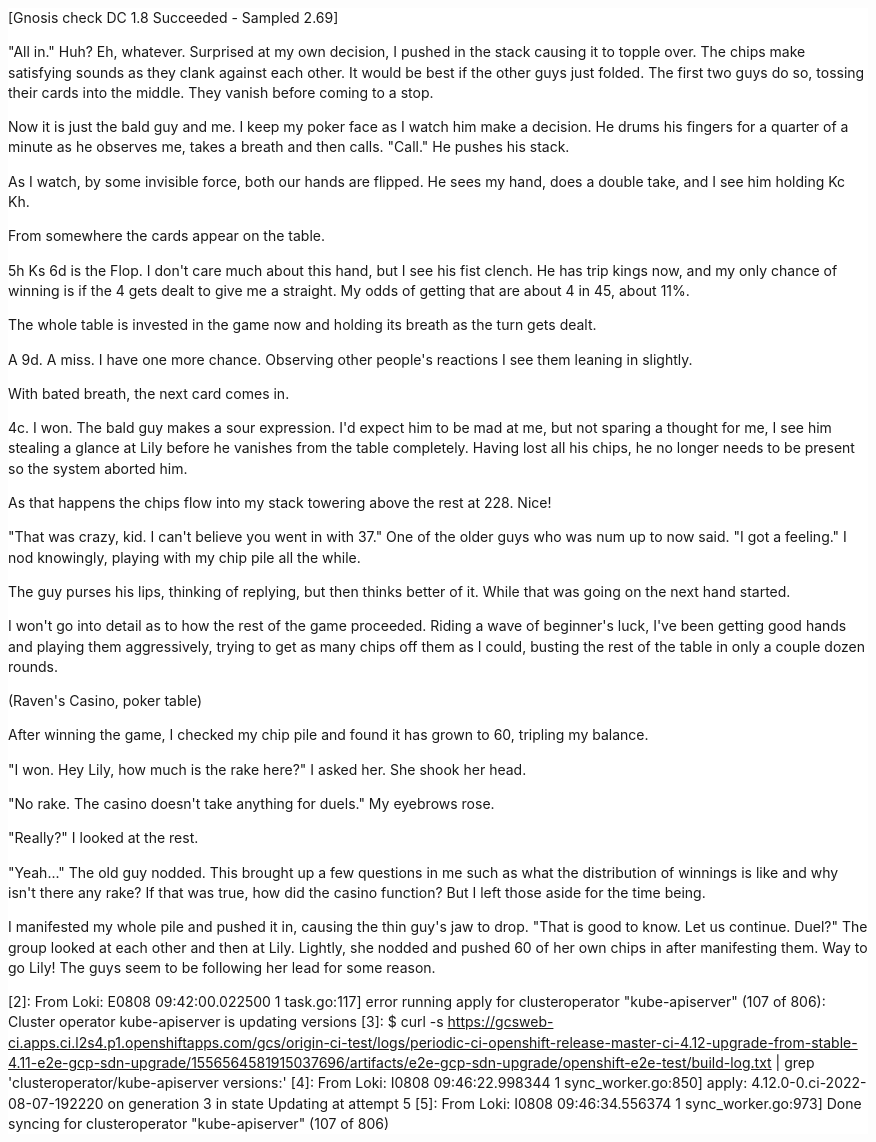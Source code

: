 [Gnosis check DC 1.8 Succeeded - Sampled 2.69]

"All in." Huh? Eh, whatever. Surprised at my own decision, I pushed in the stack causing it to topple over. The chips make satisfying sounds as they clank against each other. It would be best if the other guys just folded. The first two guys do so, tossing their cards into the middle. They vanish before coming to a stop.

Now it is just the bald guy and me. I keep my poker face as I watch him make a decision. He drums his fingers for a quarter of a minute as he observes me, takes a breath and then calls. "Call." He pushes his stack.

As I watch, by some invisible force, both our hands are flipped. He sees my hand, does a double take, and I see him holding Kc Kh.

From somewhere the cards appear on the table.

5h Ks 6d is the Flop. I don't care much about this hand, but I see his fist clench. He has trip kings now, and my only chance of winning is if the 4 gets dealt to give me a straight. My odds of getting that are about 4 in 45, about 11%.

The whole table is invested in the game now and holding its breath as the turn gets dealt.

A 9d. A miss. I have one more chance. Observing other people's reactions I see them leaning in slightly.

With bated breath, the next card comes in.

4c. I won. The bald guy makes a sour expression. I'd expect him to be mad at me, but not sparing a thought for me, I see him stealing a glance at Lily before he vanishes from the table completely. Having lost all his chips, he no longer needs to be present so the system aborted him.

As that happens the chips flow into my stack towering above the rest at 228. Nice!

"That was crazy, kid. I can't believe you went in with 37." One of the older guys who was num up to now said.
"I got a feeling." I nod knowingly, playing with my chip pile all the while.

The guy purses his lips, thinking of replying, but then thinks better of it. While that was going on the next hand started.

I won't go into detail as to how the rest of the game proceeded. Riding a wave of beginner's luck, I've been getting good hands and playing them aggressively, trying to get as many chips off them as I could, busting the rest of the table in only a couple dozen rounds.

(Raven's Casino, poker table)

After winning the game, I checked my chip pile and found it has grown to 60, tripling my balance.

"I won. Hey Lily, how much is the rake here?" I asked her. She shook her head.

"No rake. The casino doesn't take anything for duels." My eyebrows rose.

"Really?" I looked at the rest.

"Yeah..." The old guy nodded. This brought up a few questions in me such as what the distribution of winnings is like and why isn't there any rake? If that was true, how did the casino function? But I left those aside for the time being.

I manifested my whole pile and pushed it in, causing the thin guy's jaw to drop. "That is good to know. Let us continue. Duel?" The group looked at each other and then at Lily. Lightly, she nodded and pushed 60 of her own chips in after manifesting them. Way to go Lily! The guys seem to be following her lead for some reason.


[1]: https://bugzilla.redhat.com/show_bug.cgi?id=2117033#c1
[2]: From Loki: E0808 09:42:00.022500       1 task.go:117] error running apply for clusteroperator "kube-apiserver" (107 of 806): Cluster operator kube-apiserver is updating versions
[3]: $ curl -s https://gcsweb-ci.apps.ci.l2s4.p1.openshiftapps.com/gcs/origin-ci-test/logs/periodic-ci-openshift-release-master-ci-4.12-upgrade-from-stable-4.11-e2e-gcp-sdn-upgrade/1556564581915037696/artifacts/e2e-gcp-sdn-upgrade/openshift-e2e-test/build-log.txt | grep 'clusteroperator/kube-apiserver versions:'
[4]: From Loki: I0808 09:46:22.998344       1 sync_worker.go:850] apply: 4.12.0-0.ci-2022-08-07-192220 on generation 3 in state Updating at attempt 5
[5]: From Loki: I0808 09:46:34.556374       1 sync_worker.go:973] Done syncing for clusteroperator "kube-apiserver" (107 of 806)